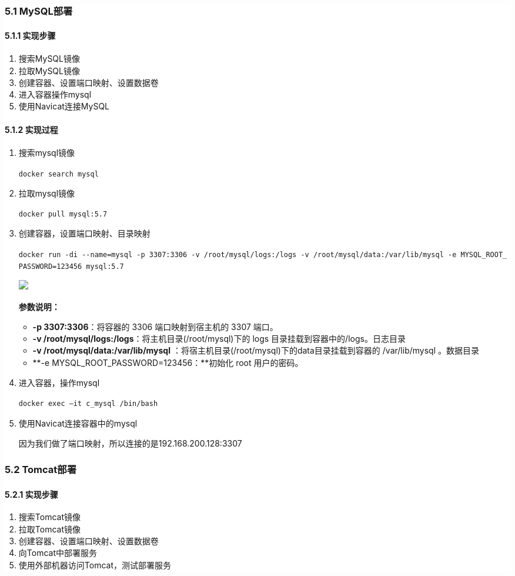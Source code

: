 ### 5.1 MySQL部署

#### 5.1.1 实现步骤

1. 搜索MySQL镜像
2. 拉取MySQL镜像
3. 创建容器、设置端口映射、设置数据卷
4. 进入容器操作mysql
5. 使用Navicat连接MySQL

#### 5.1.2 实现过程

1. 搜索mysql镜像

   ```
   docker search mysql
   ```

2. 拉取mysql镜像

   ```
   docker pull mysql:5.7
   ```

3. 创建容器，设置端口映射、目录映射

   ```
   docker run -di --name=mysql -p 3307:3306 -v /root/mysql/logs:/logs -v /root/mysql/data:/var/lib/mysql -e MYSQL_ROOT_PASSWORD=123456 mysql:5.7
   ```

   ![](https://gitee-imagehost.oss-cn-beijing.aliyuncs.com/image_host/20210629111726.png)

   **参数说明：**

   * **-p 3307:3306**：将容器的 3306 端口映射到宿主机的 3307 端口。
   * **-v /root/mysql/logs:/logs**：将主机目录(/root/mysql)下的 logs 目录挂载到容器中的/logs。日志目录
   * **-v /root/mysql/data:/var/lib/mysql** ：将宿主机目录(/root/mysql)下的data目录挂载到容器的 /var/lib/mysql 。数据目录
   * **-e MYSQL_ROOT_PASSWORD=123456：**初始化 root 用户的密码。
   
4. 进入容器，操作mysql

   ```
   docker exec –it c_mysql /bin/bash
   ```

5. 使用Navicat连接容器中的mysql

   因为我们做了端口映射，所以连接的是192.168.200.128:3307 

   

### 5.2 Tomcat部署

#### 5.2.1 实现步骤

1. 搜索Tomcat镜像
2. 拉取Tomcat镜像
3. 创建容器、设置端口映射、设置数据卷
4. 向Tomcat中部署服务
5. 使用外部机器访问Tomcat，测试部署服务
